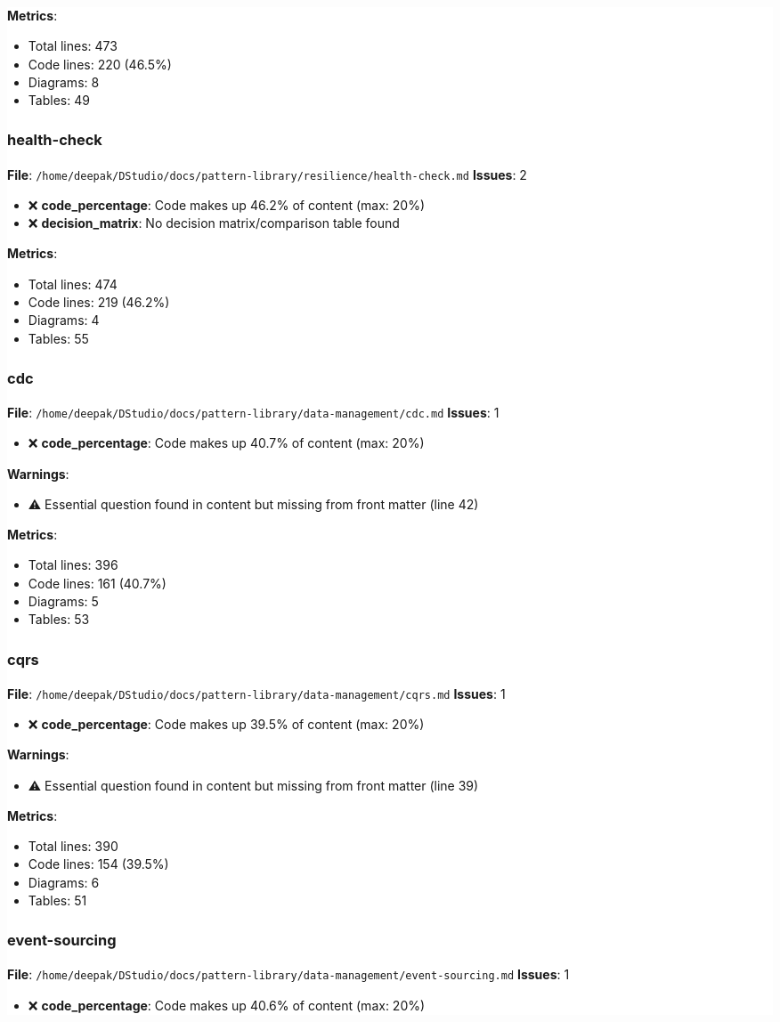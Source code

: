 **Metrics**:
- Total lines: 473
- Code lines: 220 (46.5%)
- Diagrams: 8
- Tables: 49

### health-check
**File**: `/home/deepak/DStudio/docs/pattern-library/resilience/health-check.md`
**Issues**: 2

- ❌ **code_percentage**: Code makes up 46.2% of content (max: 20%)
- ❌ **decision_matrix**: No decision matrix/comparison table found

**Metrics**:
- Total lines: 474
- Code lines: 219 (46.2%)
- Diagrams: 4
- Tables: 55

### cdc
**File**: `/home/deepak/DStudio/docs/pattern-library/data-management/cdc.md`
**Issues**: 1

- ❌ **code_percentage**: Code makes up 40.7% of content (max: 20%)

**Warnings**:
- ⚠️ Essential question found in content but missing from front matter (line 42)

**Metrics**:
- Total lines: 396
- Code lines: 161 (40.7%)
- Diagrams: 5
- Tables: 53

### cqrs
**File**: `/home/deepak/DStudio/docs/pattern-library/data-management/cqrs.md`
**Issues**: 1

- ❌ **code_percentage**: Code makes up 39.5% of content (max: 20%)

**Warnings**:
- ⚠️ Essential question found in content but missing from front matter (line 39)

**Metrics**:
- Total lines: 390
- Code lines: 154 (39.5%)
- Diagrams: 6
- Tables: 51

### event-sourcing
**File**: `/home/deepak/DStudio/docs/pattern-library/data-management/event-sourcing.md`
**Issues**: 1

- ❌ **code_percentage**: Code makes up 40.6% of content (max: 20%)
